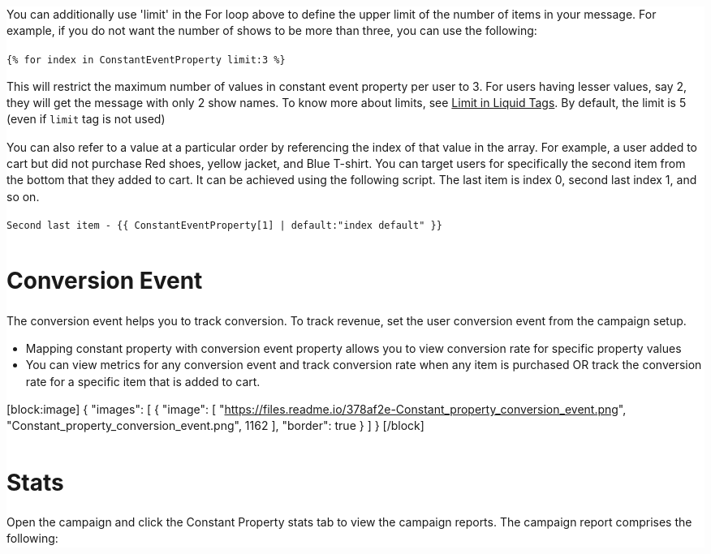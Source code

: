 You can additionally use 'limit' in the For loop above to define the upper limit of the number of items in your message. For example, if you do not want the number of shows to be more than three, you can use the following:

```liquid Limit
{% for index in ConstantEventProperty limit:3 %}
```

This will restrict the maximum number of values in constant event property per user to 3. For users having lesser values, say 2, they will get the message with only 2 show names. To know more about limits, see [Limit in Liquid Tags](doc:https://docs.clevertap.com/docs/liquid-tags#section-limit). By default, the limit is 5 (even if `limit` tag is not used)

You can also refer to a value at a particular order by referencing the index of that value in the array. For example, a user added to cart but did not purchase Red shoes, yellow jacket, and Blue T-shirt. You can target users for specifically the second item from the bottom that they added to cart. It can be achieved using the following script. The last item is index 0, second last index 1, and so on.

```liquid Specific item in the list
Second last item - {{ ConstantEventProperty[1] | default:"index default" }}
```

# Conversion Event

The conversion event helps you to track conversion. To track revenue, set the user conversion event from the campaign setup. 

- Mapping constant property with conversion event property allows you to view conversion rate for specific property values
- You can view metrics for any conversion event and track conversion rate when any item is purchased OR track the conversion rate for a specific item that is added to cart.

[block:image]
{
  "images": [
    {
      "image": [
        "https://files.readme.io/378af2e-Constant_property_conversion_event.png",
        "Constant_property_conversion_event.png",
        1162
      ],
      "border": true
    }
  ]
}
[/block]


# Stats

Open the campaign and click the Constant Property stats tab to view the campaign reports. The campaign report comprises the following:
